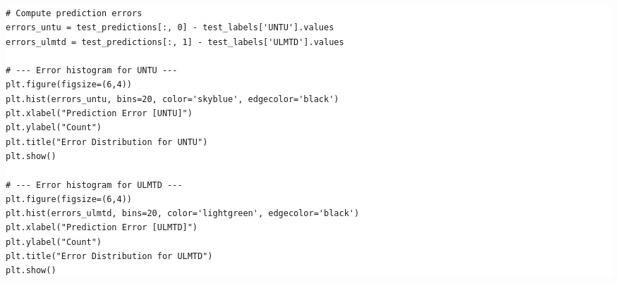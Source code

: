     # Compute prediction errors
    errors_untu = test_predictions[:, 0] - test_labels['UNTU'].values
    errors_ulmtd = test_predictions[:, 1] - test_labels['ULMTD'].values
    
    # --- Error histogram for UNTU ---
    plt.figure(figsize=(6,4))
    plt.hist(errors_untu, bins=20, color='skyblue', edgecolor='black')
    plt.xlabel("Prediction Error [UNTU]")
    plt.ylabel("Count")
    plt.title("Error Distribution for UNTU")
    plt.show()
    
    # --- Error histogram for ULMTD ---
    plt.figure(figsize=(6,4))
    plt.hist(errors_ulmtd, bins=20, color='lightgreen', edgecolor='black')
    plt.xlabel("Prediction Error [ULMTD]")
    plt.ylabel("Count")
    plt.title("Error Distribution for ULMTD")
    plt.show()
